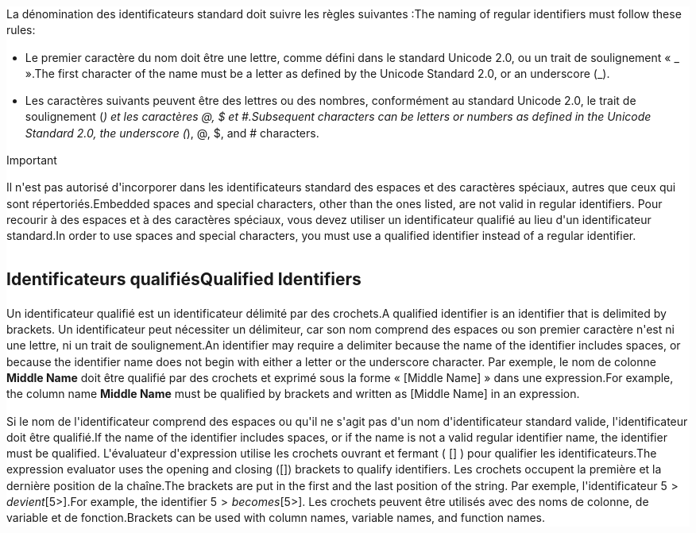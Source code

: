  <span data-ttu-id="9156d-108">La dénomination des identificateurs standard doit suivre les règles suivantes :</span><span class="sxs-lookup"><span data-stu-id="9156d-108">The naming of regular identifiers must follow these rules:</span></span>  
  
-   <span data-ttu-id="9156d-109">Le premier caractère du nom doit être une lettre, comme défini dans le standard Unicode 2.0, ou un trait de soulignement « _ ».</span><span class="sxs-lookup"><span data-stu-id="9156d-109">The first character of the name must be a letter as defined by the Unicode Standard 2.0, or an underscore (_).</span></span>  
  
-   <span data-ttu-id="9156d-110">Les caractères suivants peuvent être des lettres ou des nombres, conformément au standard Unicode 2.0, le trait de soulignement (_) et les caractères \@, $ et #.</span><span class="sxs-lookup"><span data-stu-id="9156d-110">Subsequent characters can be letters or numbers as defined in the Unicode Standard 2.0, the underscore (_), \@, $, and # characters.</span></span>  
  
> [!IMPORTANT]  
>  <span data-ttu-id="9156d-111">Il n'est pas autorisé d'incorporer dans les identificateurs standard des espaces et des caractères spéciaux, autres que ceux qui sont répertoriés.</span><span class="sxs-lookup"><span data-stu-id="9156d-111">Embedded spaces and special characters, other than the ones listed, are not valid in regular identifiers.</span></span> <span data-ttu-id="9156d-112">Pour recourir à des espaces et à des caractères spéciaux, vous devez utiliser un identificateur qualifié au lieu d'un identificateur standard.</span><span class="sxs-lookup"><span data-stu-id="9156d-112">In order to use spaces and special characters, you must use a qualified identifier instead of a regular identifier.</span></span>  
  
## <a name="qualified-identifiers"></a><span data-ttu-id="9156d-113">Identificateurs qualifiés</span><span class="sxs-lookup"><span data-stu-id="9156d-113">Qualified Identifiers</span></span>  
 <span data-ttu-id="9156d-114">Un identificateur qualifié est un identificateur délimité par des crochets.</span><span class="sxs-lookup"><span data-stu-id="9156d-114">A qualified identifier is an identifier that is delimited by brackets.</span></span> <span data-ttu-id="9156d-115">Un identificateur peut nécessiter un délimiteur, car son nom comprend des espaces ou son premier caractère n'est ni une lettre, ni un trait de soulignement.</span><span class="sxs-lookup"><span data-stu-id="9156d-115">An identifier may require a delimiter because the name of the identifier includes spaces, or because the identifier name does not begin with either a letter or the underscore character.</span></span> <span data-ttu-id="9156d-116">Par exemple, le nom de colonne **Middle Name** doit être qualifié par des crochets et exprimé sous la forme « [Middle Name] » dans une expression.</span><span class="sxs-lookup"><span data-stu-id="9156d-116">For example, the column name **Middle Name** must be qualified by brackets and written as [Middle Name] in an expression.</span></span>  
  
 <span data-ttu-id="9156d-117">Si le nom de l'identificateur comprend des espaces ou qu'il ne s'agit pas d'un nom d'identificateur standard valide, l'identificateur doit être qualifié.</span><span class="sxs-lookup"><span data-stu-id="9156d-117">If the name of the identifier includes spaces, or if the name is not a valid regular identifier name, the identifier must be qualified.</span></span> <span data-ttu-id="9156d-118">L'évaluateur d'expression utilise les crochets ouvrant et fermant ( [] ) pour qualifier les identificateurs.</span><span class="sxs-lookup"><span data-stu-id="9156d-118">The expression evaluator uses the opening and closing ([]) brackets to qualify identifiers.</span></span> <span data-ttu-id="9156d-119">Les crochets occupent la première et la dernière position de la chaîne.</span><span class="sxs-lookup"><span data-stu-id="9156d-119">The brackets are put in the first and the last position of the string.</span></span> <span data-ttu-id="9156d-120">Par exemple, l'identificateur 5$> devient [5$>].</span><span class="sxs-lookup"><span data-stu-id="9156d-120">For example, the identifier 5$> becomes [5$>].</span></span> <span data-ttu-id="9156d-121">Les crochets peuvent être utilisés avec des noms de colonne, de variable et de fonction.</span><span class="sxs-lookup"><span data-stu-id="9156d-121">Brackets can be used with column names, variable names, and function names.</span></span>  
  